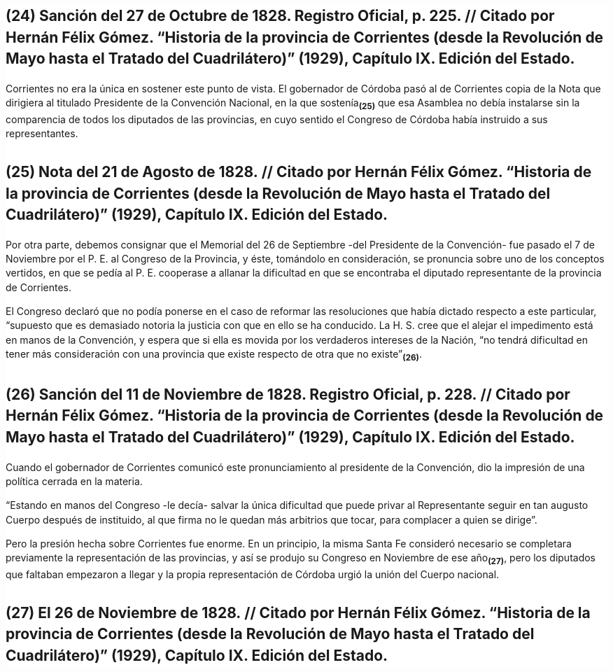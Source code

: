 ## **(24)** Sanción del 27 de Octubre de 1828. Registro Oficial, p. 225. // Citado por Hernán Félix Gómez. “Historia de la provincia de Corrientes (desde la Revolución de Mayo hasta el Tratado del Cuadrilátero)” (1929), Capítulo IX. Edición del Estado.

Corrientes no era la única en sostener este punto de vista. El gobernador de Córdoba pasó al de Corrientes copia de la Nota que dirigiera al titulado Presidente de la Convención Nacional, en la que sostenía<sub><strong>(25)</strong></sub> que esa Asamblea no debía instalarse sin la comparencia de todos los diputados de las provincias, en cuyo sentido el Congreso de Córdoba había instruido a sus representantes.

## **(25)** Nota del 21 de Agosto de 1828. // Citado por Hernán Félix Gómez. “Historia de la provincia de Corrientes (desde la Revolución de Mayo hasta el Tratado del Cuadrilátero)” (1929), Capítulo IX. Edición del Estado.

Por otra parte, debemos consignar que el Memorial del 26 de Septiembre -del Presidente de la Convención- fue pasado el 7 de Noviembre por el P. E. al Congreso de la Provincia, y éste, tomándolo en consideración, se pronuncia sobre uno de los conceptos vertidos, en que se pedía al P. E. cooperase a allanar la dificultad en que se encontraba el diputado representante de la provincia de Corrientes.

El Congreso declaró que no podía ponerse en el caso de reformar las resoluciones que había dictado respecto a este particular, “supuesto que es demasiado notoria la justicia con que en ello se ha conducido. La H. S. cree que el alejar el impedimento está en manos de la Convención, y espera que si ella es movida por los verdaderos intereses de la Nación, “no tendrá dificultad en tener más consideración con una provincia que existe respecto de otra que no existe”<sub><strong>(26)</strong></sub>.

## **(26)** Sanción del 11 de Noviembre de 1828. Registro Oficial, p. 228. // Citado por Hernán Félix Gómez. “Historia de la provincia de Corrientes (desde la Revolución de Mayo hasta el Tratado del Cuadrilátero)” (1929), Capítulo IX. Edición del Estado.

Cuando el gobernador de Corrientes comunicó este pronunciamiento al presidente de la Convención, dio la impresión de una política cerrada en la materia.

“Estando en manos del Congreso -le decía- salvar la única dificultad que puede privar al Representante seguir en tan augusto Cuerpo después de instituido, al que firma no le quedan más arbitrios que tocar, para complacer a quien se dirige”.

Pero la presión hecha sobre Corrientes fue enorme. En un principio, la misma Santa Fe consideró necesario se completara previamente la representación de las provincias, y así se produjo su Congreso en Noviembre de ese año<sub><strong>(27)</strong></sub>, pero los diputados que faltaban empezaron a llegar y la propia representación de Córdoba urgió la unión del Cuerpo nacional.

## **(27)** El 26 de Noviembre de 1828. // Citado por Hernán Félix Gómez. “Historia de la provincia de Corrientes (desde la Revolución de Mayo hasta el Tratado del Cuadrilátero)” (1929), Capítulo IX. Edición del Estado.
